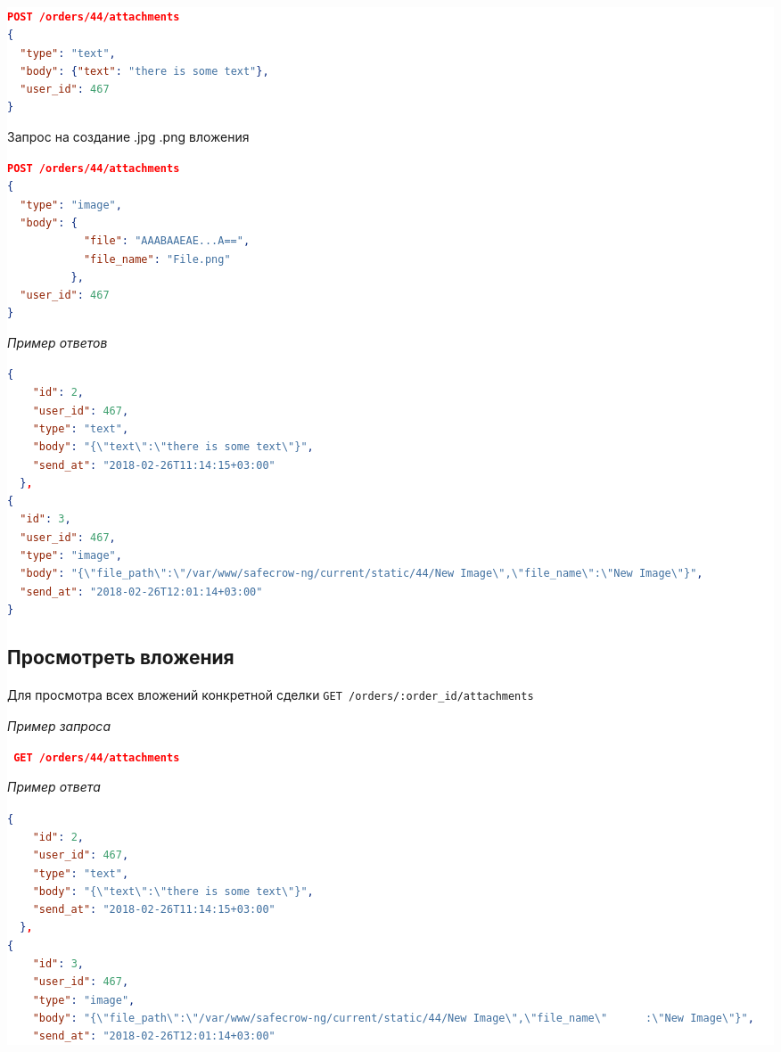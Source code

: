 ```json
POST /orders/44/attachments
{
  "type": "text",
  "body": {"text": "there is some text"},
  "user_id": 467
}
```  

Запрос на создание .jpg .png вложения
```json
POST /orders/44/attachments
{
  "type": "image",
  "body": {
            "file": "AAABAAEAE...A==",
            "file_name": "File.png"
          },
  "user_id": 467
}
```  

*Пример ответов*
```json
{
    "id": 2,
    "user_id": 467,
    "type": "text",
    "body": "{\"text\":\"there is some text\"}",
    "send_at": "2018-02-26T11:14:15+03:00"
  },
{
  "id": 3,
  "user_id": 467,
  "type": "image",
  "body": "{\"file_path\":\"/var/www/safecrow-ng/current/static/44/New Image\",\"file_name\":\"New Image\"}",
  "send_at": "2018-02-26T12:01:14+03:00"
}
``` 

## <a name="show-attaches">Просмотреть вложения</a>  
Для просмотра всех вложений конкретной сделки `GET /orders/:order_id/attachments`

*Пример запроса*  

```json
 GET /orders/44/attachments
```  

*Пример ответа*  

``` json
{
    "id": 2,
    "user_id": 467,
    "type": "text",
    "body": "{\"text\":\"there is some text\"}",
    "send_at": "2018-02-26T11:14:15+03:00"
  },
{
    "id": 3,
    "user_id": 467,
    "type": "image",
    "body": "{\"file_path\":\"/var/www/safecrow-ng/current/static/44/New Image\",\"file_name\"      :\"New Image\"}",
    "send_at": "2018-02-26T12:01:14+03:00"
```